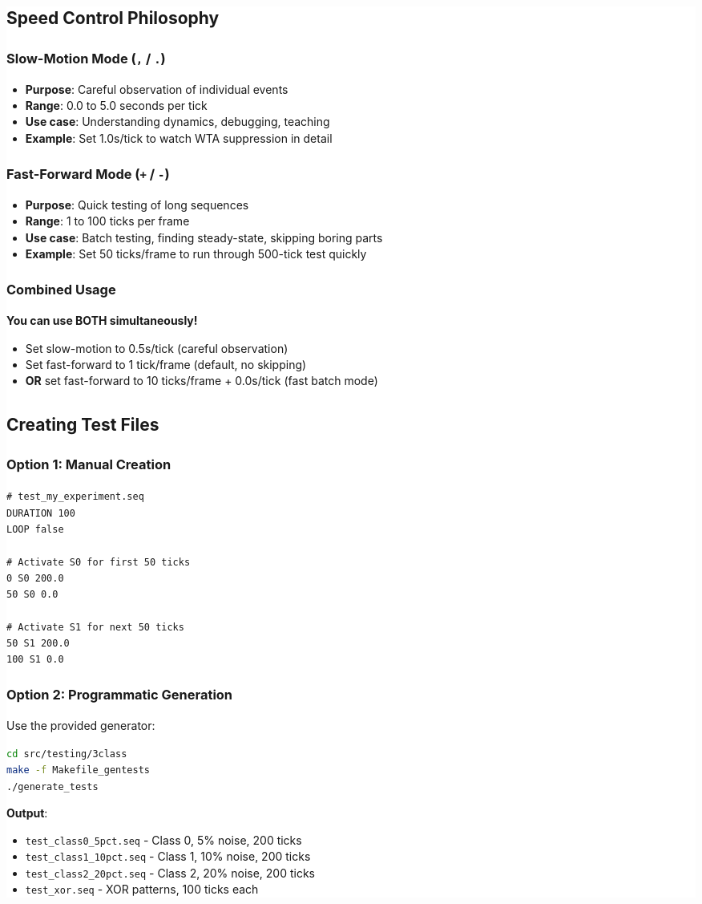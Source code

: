 ## Speed Control Philosophy

### Slow-Motion Mode (`,` / `.`)
- **Purpose**: Careful observation of individual events
- **Range**: 0.0 to 5.0 seconds per tick
- **Use case**: Understanding dynamics, debugging, teaching
- **Example**: Set 1.0s/tick to watch WTA suppression in detail

### Fast-Forward Mode (`+` / `-`)
- **Purpose**: Quick testing of long sequences
- **Range**: 1 to 100 ticks per frame
- **Use case**: Batch testing, finding steady-state, skipping boring parts
- **Example**: Set 50 ticks/frame to run through 500-tick test quickly

### Combined Usage
**You can use BOTH simultaneously!**
- Set slow-motion to 0.5s/tick (careful observation)
- Set fast-forward to 1 tick/frame (default, no skipping)
- **OR** set fast-forward to 10 ticks/frame + 0.0s/tick (fast batch mode)

## Creating Test Files

### Option 1: Manual Creation

```
# test_my_experiment.seq
DURATION 100
LOOP false

# Activate S0 for first 50 ticks
0 S0 200.0
50 S0 0.0

# Activate S1 for next 50 ticks
50 S1 200.0
100 S1 0.0
```

### Option 2: Programmatic Generation

Use the provided generator:

```bash
cd src/testing/3class
make -f Makefile_gentests
./generate_tests
```

**Output**:
- `test_class0_5pct.seq` - Class 0, 5% noise, 200 ticks
- `test_class1_10pct.seq` - Class 1, 10% noise, 200 ticks
- `test_class2_20pct.seq` - Class 2, 20% noise, 200 ticks
- `test_xor.seq` - XOR patterns, 100 ticks each
